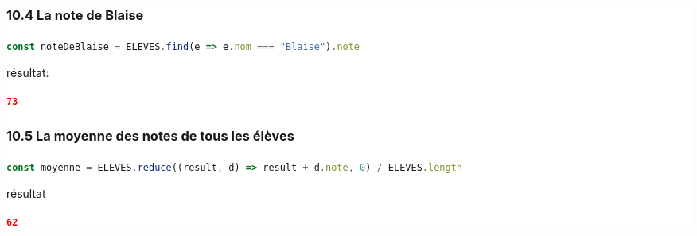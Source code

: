 ### 10.4 La note de Blaise

```javascript
const noteDeBlaise = ELEVES.find(e => e.nom === "Blaise").note

```

résultat:

```json
73
```

### 10.5 La moyenne des notes de tous les élèves

```javascript
const moyenne = ELEVES.reduce((result, d) => result + d.note, 0) / ELEVES.length

```

résultat

```json
62
```